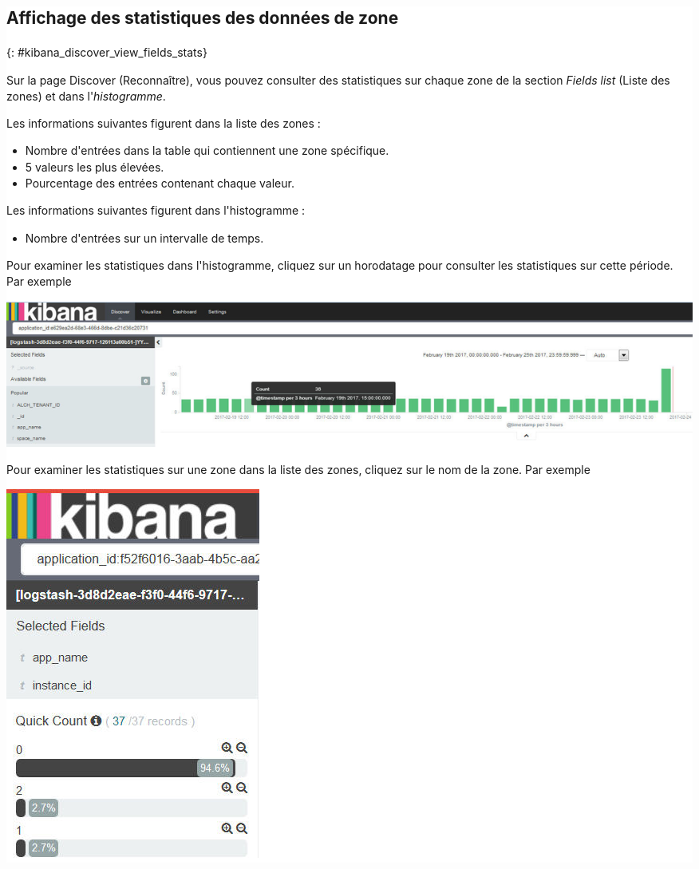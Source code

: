 ## Affichage des statistiques des données de zone
{: #kibana_discover_view_fields_stats}

Sur la page Discover (Reconnaître), vous pouvez consulter des statistiques sur chaque zone de la section *Fields list* (Liste des zones) et dans l'*histogramme*. 

Les informations suivantes figurent dans la liste des zones :
* Nombre d'entrées dans la table qui contiennent une zone spécifique.
* 5 valeurs les plus élevées.
* Pourcentage des entrées contenant chaque valeur.

Les informations suivantes figurent dans l'histogramme :
* Nombre d'entrées sur un intervalle de temps.

Pour examiner les statistiques dans l'histogramme, cliquez sur un horodatage pour consulter les statistiques sur cette période. Par exemple 

![Affichage des statistiques sur une zone dans l'histogramme](images/k4_see_stats_on_histogram.jpg "Affichage des statistiques sur une zone dans l'histogramme")
   	
 	
Pour examiner les statistiques sur une zone dans la liste des zones, cliquez sur le nom de la zone. Par exemple

![Affichage des statistiques sur une zone dans la liste des zones](images/k4_stats_field_list.jpg "Affichage des statistiques sur une zone dans la liste des zones")


